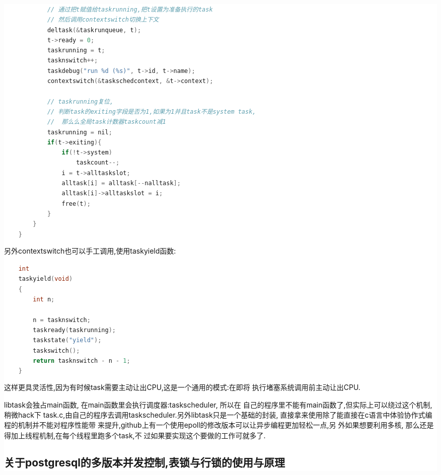 ```c
            // 通过把t赋值给taskrunning,把t设置为准备执行的task
            // 然后调用contextswitch切换上下文
            deltask(&taskrunqueue, t);
            t->ready = 0;
            taskrunning = t;
            tasknswitch++;
            taskdebug("run %d (%s)", t->id, t->name);
            contextswitch(&taskschedcontext, &t->context);

            // taskrunning复位,
            // 判断task的exiting字段是否为1,如果为1并且task不是system task,
            //  那么么全局task计数器taskcount减1
            taskrunning = nil;
            if(t->exiting){
                if(!t->system)
                    taskcount--;
                i = t->alltaskslot;
                alltask[i] = alltask[--nalltask];
                alltask[i]->alltaskslot = i;
                free(t);
            }
        }
    }
```

另外contextswitch也可以手工调用,使用taskyield函数:

```c
    int
    taskyield(void)
    {
        int n;

        n = tasknswitch;
        taskready(taskrunning);
        taskstate("yield");
        taskswitch();
        return tasknswitch - n - 1;
    }
```

这样更具灵活性,因为有时候task需要主动让出CPU,这是一个通用的模式:在即将
执行堵塞系统调用前主动让出CPU.

libtask会独占main函数, 在main函数里会执行调度器:taskscheduler, 所以在
自己的程序里不能有main函数了,但实际上可以绕过这个机制,稍微hack下
task.c,由自己的程序去调用taskscheduler.另外libtask只是一个基础的封装,
直接拿来使用除了能直接在c语言中体验协作式编程的机制并不能对程序性能带
来提升,github上有一个使用epoll的修改版本可以让异步编程更加轻松一点,另
外如果想要利用多核, 那么还是得加上线程机制,在每个线程里跑多个task,不
过如果要实现这个要做的工作可就多了.


## 关于postgresql的多版本并发控制,表锁与行锁的使用与原理
